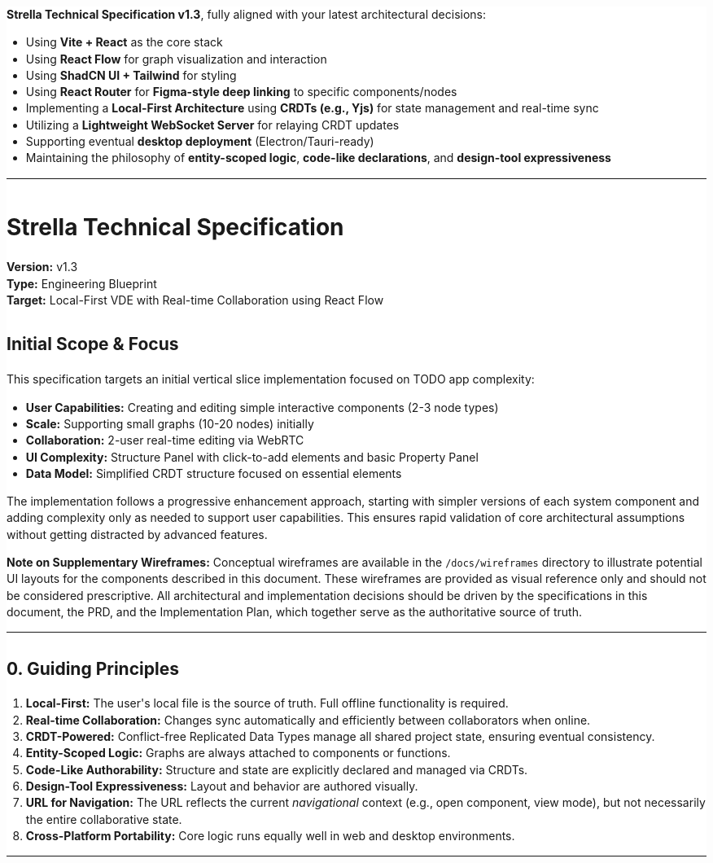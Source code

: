 **Strella Technical Specification v1.3**, fully aligned with your latest architectural decisions:

- Using **Vite + React** as the core stack  
- Using **React Flow** for graph visualization and interaction  
- Using **ShadCN UI + Tailwind** for styling  
- Using **React Router** for **Figma-style deep linking** to specific components/nodes
- Implementing a **Local-First Architecture** using **CRDTs (e.g., Yjs)** for state management and real-time sync
- Utilizing a **Lightweight WebSocket Server** for relaying CRDT updates
- Supporting eventual **desktop deployment** (Electron/Tauri-ready)  
- Maintaining the philosophy of **entity-scoped logic**, **code-like declarations**, and **design-tool expressiveness**

---

# Strella Technical Specification  
**Version:** v1.3  
**Type:** Engineering Blueprint  
**Target:** Local-First VDE with Real-time Collaboration using React Flow

## Initial Scope & Focus

This specification targets an initial vertical slice implementation focused on TODO app complexity:

- **User Capabilities:** Creating and editing simple interactive components (2-3 node types)
- **Scale:** Supporting small graphs (10-20 nodes) initially
- **Collaboration:** 2-user real-time editing via WebRTC
- **UI Complexity:** Structure Panel with click-to-add elements and basic Property Panel
- **Data Model:** Simplified CRDT structure focused on essential elements

The implementation follows a progressive enhancement approach, starting with simpler versions of each system component and adding complexity only as needed to support user capabilities. This ensures rapid validation of core architectural assumptions without getting distracted by advanced features.

**Note on Supplementary Wireframes:** Conceptual wireframes are available in the `/docs/wireframes` directory to illustrate potential UI layouts for the components described in this document. These wireframes are provided as visual reference only and should not be considered prescriptive. All architectural and implementation decisions should be driven by the specifications in this document, the PRD, and the Implementation Plan, which together serve as the authoritative source of truth.

---

## 0. Guiding Principles

1. **Local-First:** The user's local file is the source of truth. Full offline functionality is required.
2. **Real-time Collaboration:** Changes sync automatically and efficiently between collaborators when online.
3. **CRDT-Powered:** Conflict-free Replicated Data Types manage all shared project state, ensuring eventual consistency.
4. **Entity-Scoped Logic:** Graphs are always attached to components or functions.
5. **Code-Like Authorability:** Structure and state are explicitly declared and managed via CRDTs.
6. **Design-Tool Expressiveness:** Layout and behavior are authored visually.
7. **URL for Navigation:** The URL reflects the current *navigational* context (e.g., open component, view mode), but not necessarily the entire collaborative state.
8. **Cross-Platform Portability:** Core logic runs equally well in web and desktop environments.

---